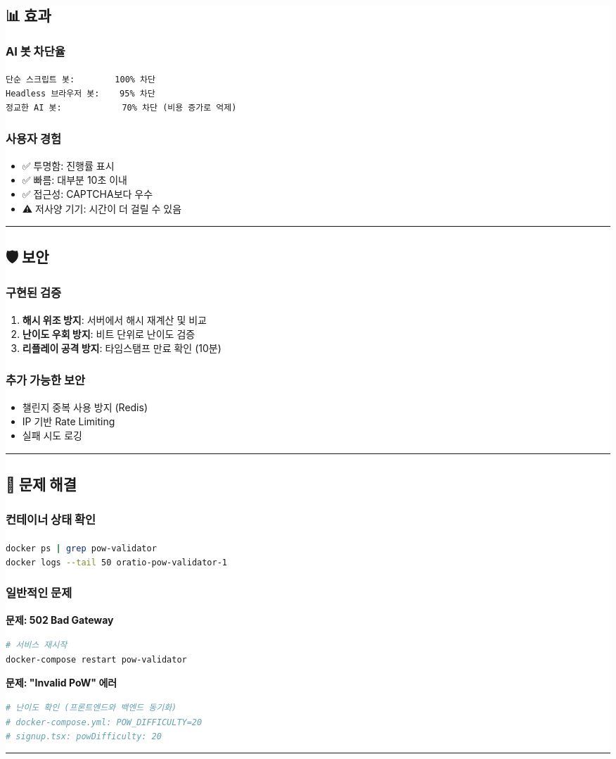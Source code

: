 
## 📊 효과

### AI 봇 차단율
```
단순 스크립트 봇:        100% 차단
Headless 브라우저 봇:    95% 차단
정교한 AI 봇:            70% 차단 (비용 증가로 억제)
```

### 사용자 경험
- ✅ 투명함: 진행률 표시
- ✅ 빠름: 대부분 10초 이내
- ✅ 접근성: CAPTCHA보다 우수
- ⚠️ 저사양 기기: 시간이 더 걸릴 수 있음

---

## 🛡️ 보안

### 구현된 검증
1. **해시 위조 방지**: 서버에서 해시 재계산 및 비교
2. **난이도 우회 방지**: 비트 단위로 난이도 검증
3. **리플레이 공격 방지**: 타임스탬프 만료 확인 (10분)

### 추가 가능한 보안
- 챌린지 중복 사용 방지 (Redis)
- IP 기반 Rate Limiting
- 실패 시도 로깅

---

## 🔧 문제 해결

### 컨테이너 상태 확인
```bash
docker ps | grep pow-validator
docker logs --tail 50 oratio-pow-validator-1
```

### 일반적인 문제

**문제: 502 Bad Gateway**
```bash
# 서비스 재시작
docker-compose restart pow-validator
```

**문제: "Invalid PoW" 에러**
```bash
# 난이도 확인 (프론트엔드와 백엔드 동기화)
# docker-compose.yml: POW_DIFFICULTY=20
# signup.tsx: powDifficulty: 20
```

---